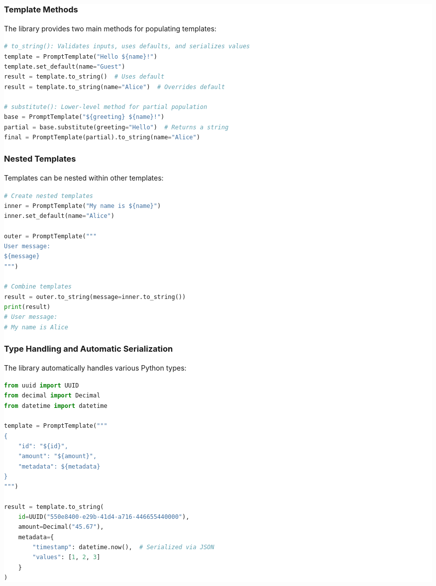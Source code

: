 ### Template Methods

The library provides two main methods for populating templates:

```python
# to_string(): Validates inputs, uses defaults, and serializes values
template = PromptTemplate("Hello ${name}!")
template.set_default(name="Guest")
result = template.to_string()  # Uses default
result = template.to_string(name="Alice")  # Overrides default

# substitute(): Lower-level method for partial population
base = PromptTemplate("${greeting} ${name}!")
partial = base.substitute(greeting="Hello")  # Returns a string
final = PromptTemplate(partial).to_string(name="Alice")
```

### Nested Templates

Templates can be nested within other templates:

```python
# Create nested templates
inner = PromptTemplate("My name is ${name}")
inner.set_default(name="Alice")

outer = PromptTemplate("""
User message:
${message}
""")

# Combine templates
result = outer.to_string(message=inner.to_string())
print(result)
# User message:
# My name is Alice
```

### Type Handling and Automatic Serialization

The library automatically handles various Python types:

```python
from uuid import UUID
from decimal import Decimal
from datetime import datetime

template = PromptTemplate("""
{
    "id": "${id}",
    "amount": "${amount}",
    "metadata": ${metadata}
}
""")

result = template.to_string(
    id=UUID("550e8400-e29b-41d4-a716-446655440000"),
    amount=Decimal("45.67"),
    metadata={
        "timestamp": datetime.now(),  # Serialized via JSON
        "values": [1, 2, 3]
    }
)
```
